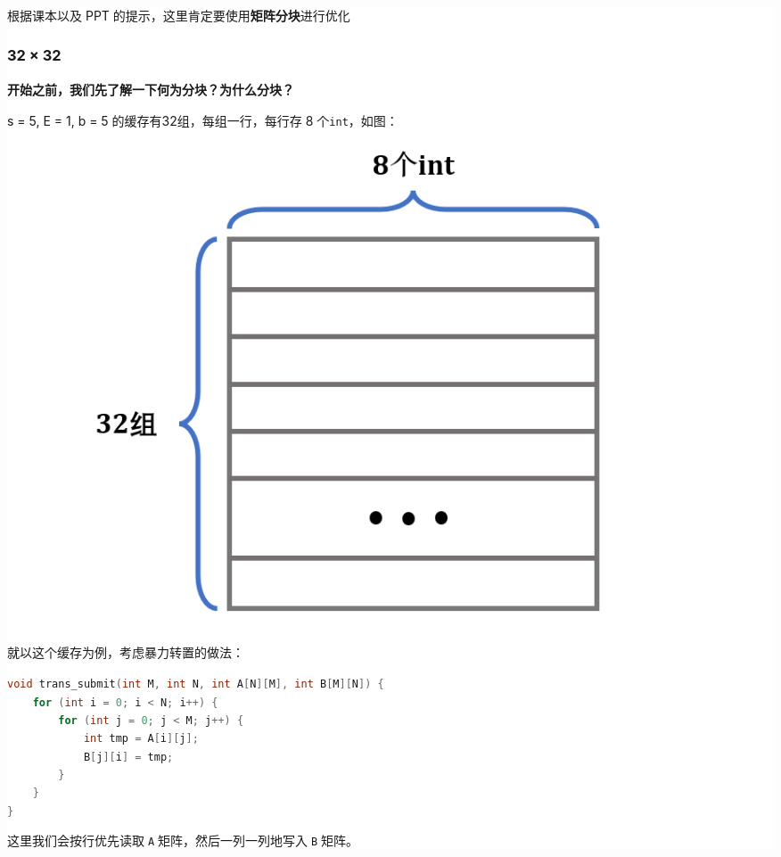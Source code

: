 根据课本以及 PPT 的提示，这里肯定要使用**矩阵分块**进行优化

### 32 × 32

**开始之前，我们先了解一下何为分块？为什么分块？**

 s = 5,  E = 1,  b = 5 的缓存有32组，每组一行，每行存 8 个`int`，如图：

![](./assets/image-20220320224801835.png)

就以这个缓存为例，考虑暴力转置的做法：

```c
void trans_submit(int M, int N, int A[N][M], int B[M][N]) {
    for (int i = 0; i < N; i++) {
        for (int j = 0; j < M; j++) {
            int tmp = A[i][j];
            B[j][i] = tmp;
        }
    }
}
```

这里我们会按行优先读取 `A` 矩阵，然后一列一列地写入 `B` 矩阵。
